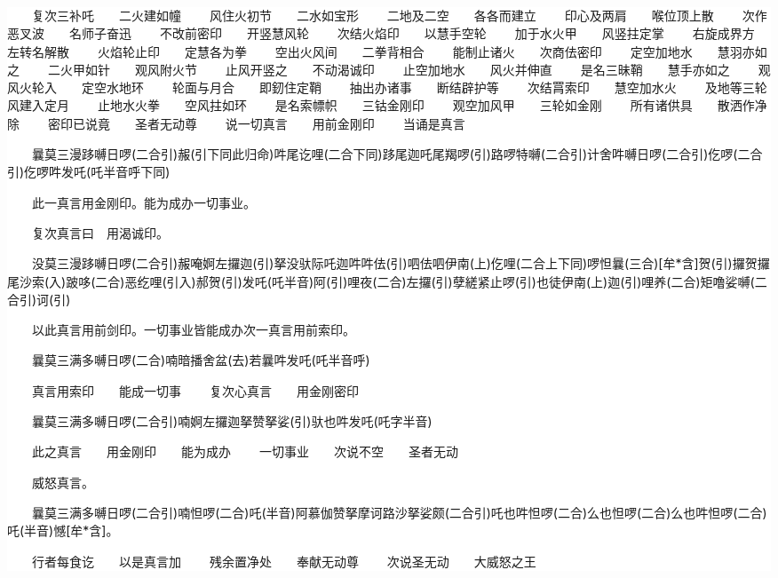 　　复次三补吒　　二火建如幢
　　风住火初节　　二水如宝形
　　二地及二空　　各各而建立
　　印心及两肩　　喉位顶上散
　　次作恶叉波　　名师子奋迅
　　不改前密印　　开竖慧风轮
　　次结火焰印　　以慧手空轮
　　加于水火甲　　风竖拄定掌
　　右旋成界方　　左转名解散
　　火焰轮止印　　定慧各为拳
　　空出火风间　　二拳背相合
　　能制止诸火　　次商佉密印
　　定空加地水　　慧羽亦如之
　　二火甲如针　　观风附火节
　　止风开竖之　　不动渴诚印
　　止空加地水　　风火并伸直
　　是名三昧鞘　　慧手亦如之
　　观风火轮入　　定空水地环
　　轮面与月合　　即釰住定鞘
　　抽出办诸事　　断结辟护等
　　次结罥索印　　慧空加水火
　　及地等三轮　　风建入定月
　　止地水火拳　　空风拄如环
　　是名索幖帜　　三钴金刚印
　　观空加风甲　　三轮如金刚
　　所有诸供具　　散洒作净除
　　密印已说竟　　圣者无动尊
　　说一切真言　　用前金刚印
　　当诵是真言

　　曩莫三漫跢嚩日啰(二合引)赧(引下同此归命)吽尾讫哩(二合下同)跢尾迦吒尾羯啰(引)路啰特嚩(二合引)计舍吽嚩日啰(二合引)仡啰(二合引)仡啰吽发吒(吒半音呼下同)

　　此一真言用金刚印。能为成办一切事业。

　　复次真言曰　用渴诚印。

　　没莫三漫跢嚩日啰(二合引)赧唵婀左攞迦(引)拏没驮际吒迦吽吽佉(引)呬佉呬伊南(上)仡哩(二合上下同)啰怛曩(三合)[牟*含]贺(引)攞贺攞尾沙索(入)跛哆(二合)恶纥哩(引入)郝贺(引)发吒(吒半音)阿(引)哩夜(二合)左攞(引)孽縒紧止啰(引)也徒伊南(上)迦(引)哩养(二合)矩噜娑嚩(二合引)诃(引)

　　以此真言用前剑印。一切事业皆能成办次一真言用前索印。

　　曩莫三满多嚩日啰(二合)喃暗播舍盆(去)若曩吽发吒(吒半音呼)

　　真言用索印　　能成一切事
　　复次心真言　　用金刚密印

　　曩莫三满多嚩日啰(二合引)喃婀左攞迦拏赞拏娑(引)驮也吽发吒(吒字半音)

　　此之真言　　用金刚印　　能为成办
　　一切事业　　次说不空　　圣者无动

　　威怒真言。

　　曩莫三满多嚩日啰(二合引)喃怛啰(二合)吒(半音)阿慕伽赞拏摩诃路沙拏娑颇(二合引)吒也吽怛啰(二合)么也怛啰(二合)么也吽怛啰(二合)吒(半音)憾[牟*含]。

　　行者每食讫　　以是真言加
　　残余置净处　　奉献无动尊
　　次说圣无动　　大威怒之王
